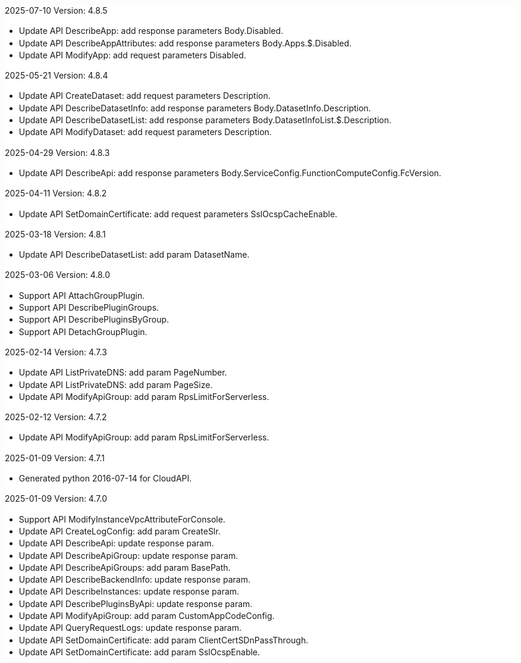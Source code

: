 2025-07-10 Version: 4.8.5
- Update API DescribeApp: add response parameters Body.Disabled.
- Update API DescribeAppAttributes: add response parameters Body.Apps.$.Disabled.
- Update API ModifyApp: add request parameters Disabled.


2025-05-21 Version: 4.8.4
- Update API CreateDataset: add request parameters Description.
- Update API DescribeDatasetInfo: add response parameters Body.DatasetInfo.Description.
- Update API DescribeDatasetList: add response parameters Body.DatasetInfoList.$.Description.
- Update API ModifyDataset: add request parameters Description.


2025-04-29 Version: 4.8.3
- Update API DescribeApi: add response parameters Body.ServiceConfig.FunctionComputeConfig.FcVersion.


2025-04-11 Version: 4.8.2
- Update API SetDomainCertificate: add request parameters SslOcspCacheEnable.


2025-03-18 Version: 4.8.1
- Update API DescribeDatasetList: add param DatasetName.


2025-03-06 Version: 4.8.0
- Support API AttachGroupPlugin.
- Support API DescribePluginGroups.
- Support API DescribePluginsByGroup.
- Support API DetachGroupPlugin.


2025-02-14 Version: 4.7.3
- Update API ListPrivateDNS: add param PageNumber.
- Update API ListPrivateDNS: add param PageSize.
- Update API ModifyApiGroup: add param RpsLimitForServerless.


2025-02-12 Version: 4.7.2
- Update API ModifyApiGroup: add param RpsLimitForServerless.


2025-01-09 Version: 4.7.1
- Generated python 2016-07-14 for CloudAPI.

2025-01-09 Version: 4.7.0
- Support API ModifyInstanceVpcAttributeForConsole.
- Update API CreateLogConfig: add param CreateSlr.
- Update API DescribeApi: update response param.
- Update API DescribeApiGroup: update response param.
- Update API DescribeApiGroups: add param BasePath.
- Update API DescribeBackendInfo: update response param.
- Update API DescribeInstances: update response param.
- Update API DescribePluginsByApi: update response param.
- Update API ModifyApiGroup: add param CustomAppCodeConfig.
- Update API QueryRequestLogs: update response param.
- Update API SetDomainCertificate: add param ClientCertSDnPassThrough.
- Update API SetDomainCertificate: add param SslOcspEnable.
